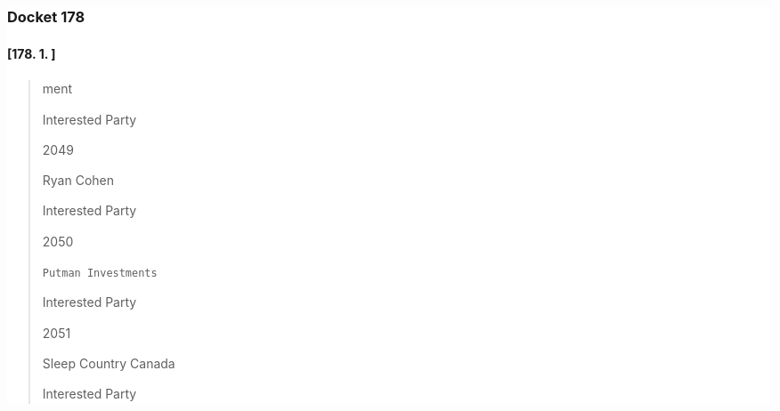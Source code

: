 ### Docket 178

#### [178. 1. ]
> ment
> 
> Interested Party
> 
> 2049
> 
> Ryan Cohen
> 
> Interested Party
> 
> 2050
> 
> `Putman Investments`
> 
> Interested Party
> 
> 2051
> 
> Sleep Country Canada
> 
> Interested Party
